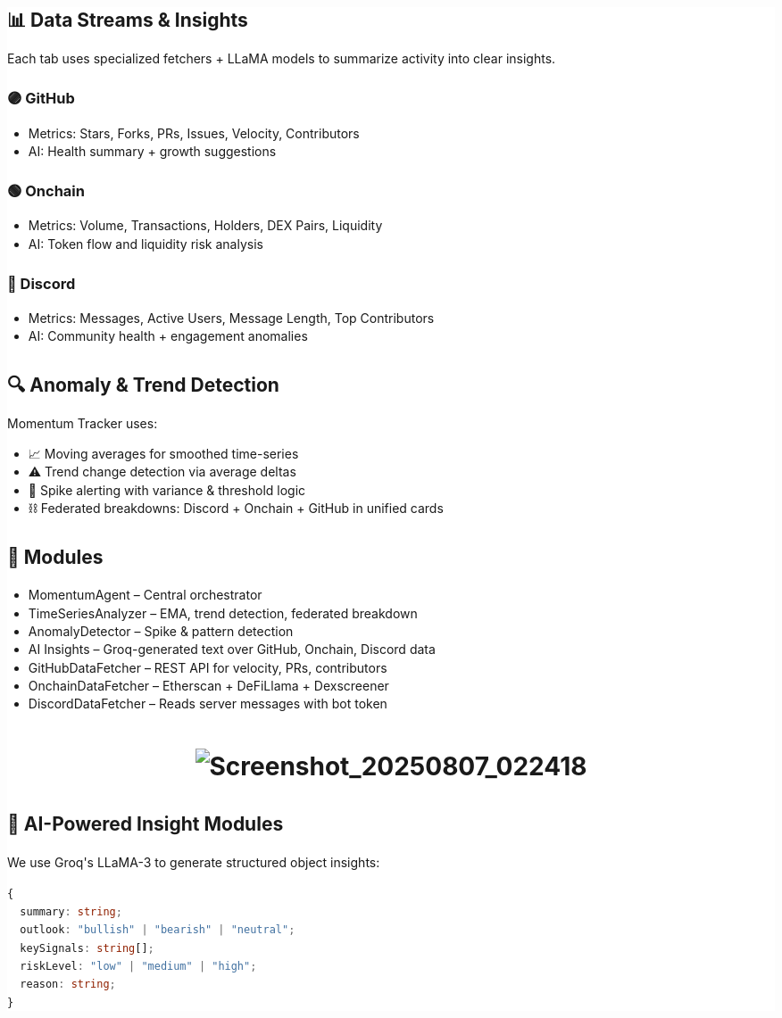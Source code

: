 ## 📊 Data Streams & Insights
Each tab uses specialized fetchers + LLaMA models to summarize activity into clear insights.

### 🟣 GitHub
- Metrics: Stars, Forks, PRs, Issues, Velocity, Contributors
- AI: Health summary + growth suggestions

### 🟢 Onchain
- Metrics: Volume, Transactions, Holders, DEX Pairs, Liquidity
- AI: Token flow and liquidity risk analysis

### 🔵 Discord
- Metrics: Messages, Active Users, Message Length, Top Contributors
- AI: Community health + engagement anomalies

## 🔍 Anomaly & Trend Detection
Momentum Tracker uses:
- 📈 Moving averages for smoothed time-series
- ⚠️ Trend change detection via average deltas
- 🔔 Spike alerting with variance & threshold logic
- ⛓️ Federated breakdowns: Discord + Onchain + GitHub in unified cards

## 🧪 Modules
- MomentumAgent – Central orchestrator
- TimeSeriesAnalyzer – EMA, trend detection, federated breakdown
- AnomalyDetector – Spike & pattern detection
- AI Insights – Groq-generated text over GitHub, Onchain, Discord data
- GitHubDataFetcher – REST API for velocity, PRs, contributors
- OnchainDataFetcher – Etherscan + DeFiLlama + Dexscreener
- DiscordDataFetcher – Reads server messages with bot token

<h1 align="center">
  <img width="1000" height="550" alt="Screenshot_20250807_022418" src="https://github.com/user-attachments/assets/b57e43da-65d1-45ad-8c1b-77d545f2c4dd" />

</h1>


## 🧠 AI-Powered Insight Modules
We use Groq's LLaMA-3 to generate structured object insights:
```ts
{
  summary: string;
  outlook: "bullish" | "bearish" | "neutral";
  keySignals: string[];
  riskLevel: "low" | "medium" | "high";
  reason: string;
}
```
